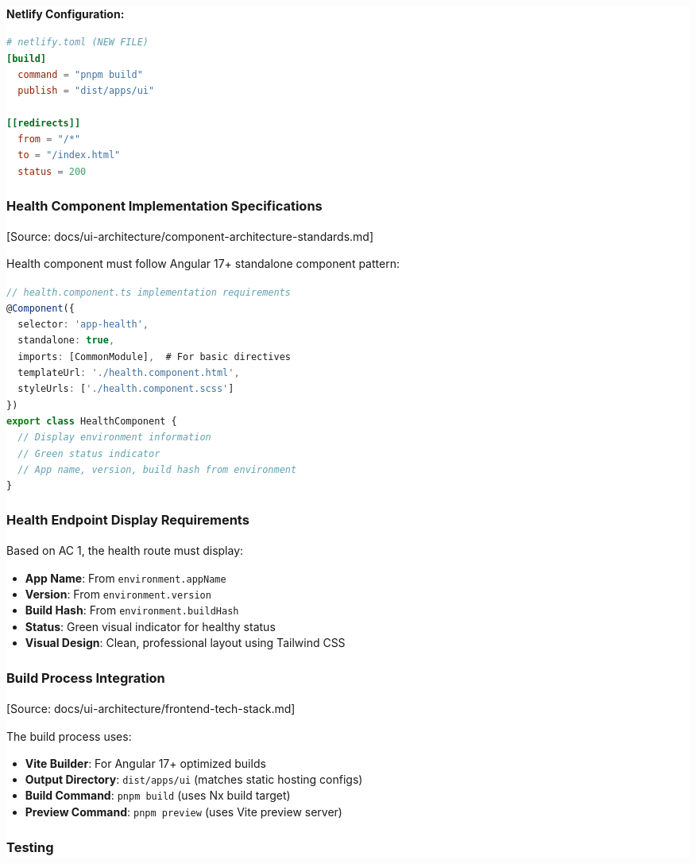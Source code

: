 **Netlify Configuration:**
```toml
# netlify.toml (NEW FILE)
[build]
  command = "pnpm build"
  publish = "dist/apps/ui"

[[redirects]]
  from = "/*"
  to = "/index.html"
  status = 200
```

### Health Component Implementation Specifications
[Source: docs/ui-architecture/component-architecture-standards.md]

Health component must follow Angular 17+ standalone component pattern:
```typescript
// health.component.ts implementation requirements
@Component({
  selector: 'app-health',
  standalone: true,
  imports: [CommonModule],  # For basic directives
  templateUrl: './health.component.html',
  styleUrls: ['./health.component.scss']
})
export class HealthComponent {
  // Display environment information
  // Green status indicator
  // App name, version, build hash from environment
}
```

### Health Endpoint Display Requirements
Based on AC 1, the health route must display:
- **App Name**: From `environment.appName`
- **Version**: From `environment.version` 
- **Build Hash**: From `environment.buildHash`
- **Status**: Green visual indicator for healthy status
- **Visual Design**: Clean, professional layout using Tailwind CSS

### Build Process Integration
[Source: docs/ui-architecture/frontend-tech-stack.md]

The build process uses:
- **Vite Builder**: For Angular 17+ optimized builds
- **Output Directory**: `dist/apps/ui` (matches static hosting configs)
- **Build Command**: `pnpm build` (uses Nx build target)
- **Preview Command**: `pnpm preview` (uses Vite preview server)

### Testing
